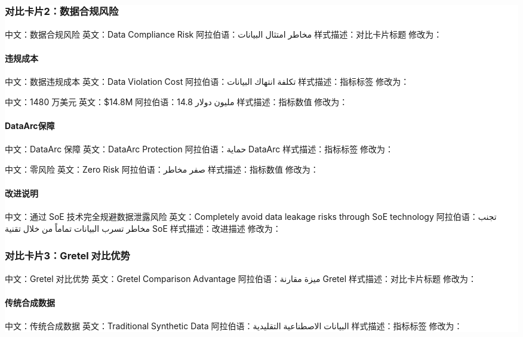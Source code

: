 ### 对比卡片2：数据合规风险
中文：数据合规风险
英文：Data Compliance Risk
阿拉伯语：مخاطر امتثال البيانات
样式描述：对比卡片标题
修改为：

#### 违规成本
中文：数据违规成本
英文：Data Violation Cost
阿拉伯语：تكلفة انتهاك البيانات
样式描述：指标标签
修改为：

中文：1480 万美元
英文：$14.8M
阿拉伯语：14.8 مليون دولار
样式描述：指标数值
修改为：

#### DataArc保障
中文：DataArc 保障
英文：DataArc Protection
阿拉伯语：حماية DataArc
样式描述：指标标签
修改为：

中文：零风险
英文：Zero Risk
阿拉伯语：صفر مخاطر
样式描述：指标数值
修改为：

#### 改进说明
中文：通过 SoE 技术完全规避数据泄露风险
英文：Completely avoid data leakage risks through SoE technology
阿拉伯语：تجنب مخاطر تسرب البيانات تماماً من خلال تقنية SoE
样式描述：改进描述
修改为：

### 对比卡片3：Gretel 对比优势
中文：Gretel 对比优势
英文：Gretel Comparison Advantage
阿拉伯语：ميزة مقارنة Gretel
样式描述：对比卡片标题
修改为：

#### 传统合成数据
中文：传统合成数据
英文：Traditional Synthetic Data
阿拉伯语：البيانات الاصطناعية التقليدية
样式描述：指标标签
修改为：

